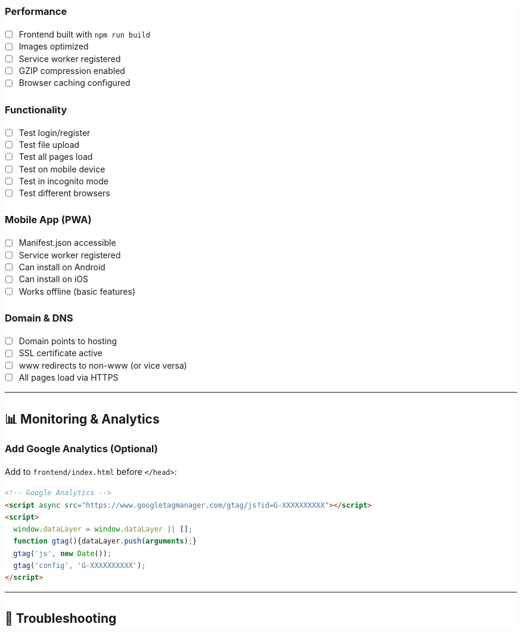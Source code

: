 ### **Performance**
- [ ] Frontend built with `npm run build`
- [ ] Images optimized
- [ ] Service worker registered
- [ ] GZIP compression enabled
- [ ] Browser caching configured

### **Functionality**
- [ ] Test login/register
- [ ] Test file upload
- [ ] Test all pages load
- [ ] Test on mobile device
- [ ] Test in incognito mode
- [ ] Test different browsers

### **Mobile App (PWA)**
- [ ] Manifest.json accessible
- [ ] Service worker registered
- [ ] Can install on Android
- [ ] Can install on iOS
- [ ] Works offline (basic features)

### **Domain & DNS**
- [ ] Domain points to hosting
- [ ] SSL certificate active
- [ ] www redirects to non-www (or vice versa)
- [ ] All pages load via HTTPS

---

## 📊 **Monitoring & Analytics**

### Add Google Analytics (Optional)

Add to `frontend/index.html` before `</head>`:

```html
<!-- Google Analytics -->
<script async src="https://www.googletagmanager.com/gtag/js?id=G-XXXXXXXXXX"></script>
<script>
  window.dataLayer = window.dataLayer || [];
  function gtag(){dataLayer.push(arguments);}
  gtag('js', new Date());
  gtag('config', 'G-XXXXXXXXXX');
</script>
```

---

## 🚨 **Troubleshooting**
